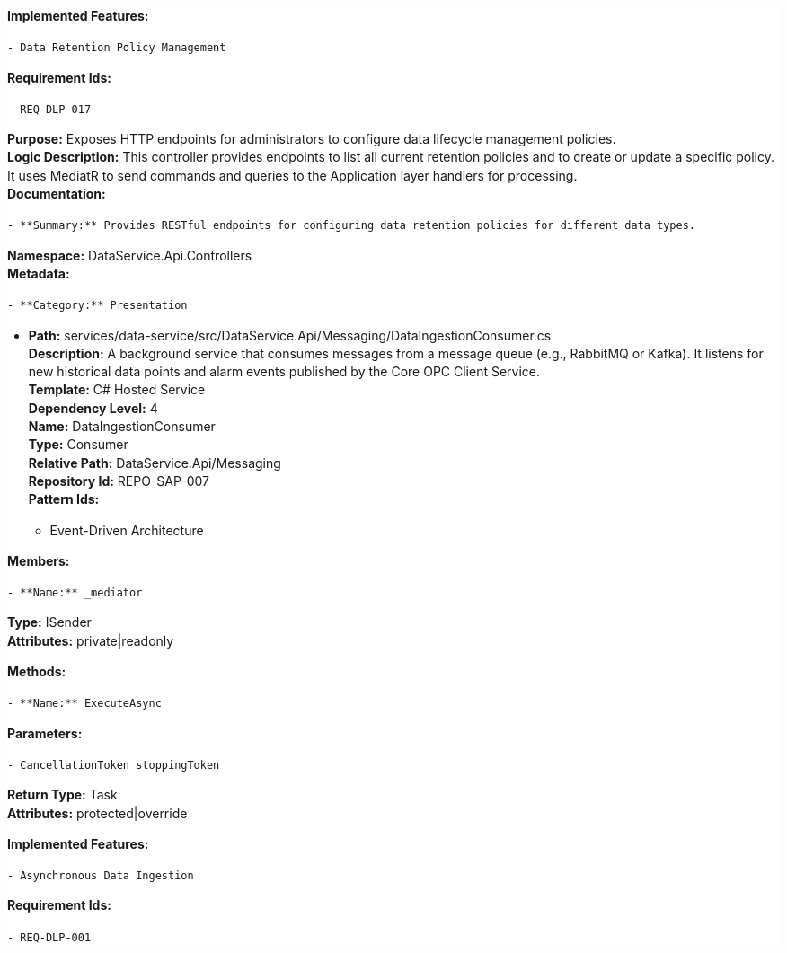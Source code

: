 **Implemented Features:**
    
    - Data Retention Policy Management
    
**Requirement Ids:**
    
    - REQ-DLP-017
    
**Purpose:** Exposes HTTP endpoints for administrators to configure data lifecycle management policies.  
**Logic Description:** This controller provides endpoints to list all current retention policies and to create or update a specific policy. It uses MediatR to send commands and queries to the Application layer handlers for processing.  
**Documentation:**
    
    - **Summary:** Provides RESTful endpoints for configuring data retention policies for different data types.
    
**Namespace:** DataService.Api.Controllers  
**Metadata:**
    
    - **Category:** Presentation
    
- **Path:** services/data-service/src/DataService.Api/Messaging/DataIngestionConsumer.cs  
**Description:** A background service that consumes messages from a message queue (e.g., RabbitMQ or Kafka). It listens for new historical data points and alarm events published by the Core OPC Client Service.  
**Template:** C# Hosted Service  
**Dependency Level:** 4  
**Name:** DataIngestionConsumer  
**Type:** Consumer  
**Relative Path:** DataService.Api/Messaging  
**Repository Id:** REPO-SAP-007  
**Pattern Ids:**
    
    - Event-Driven Architecture
    
**Members:**
    
    - **Name:** _mediator  
**Type:** ISender  
**Attributes:** private|readonly  
    
**Methods:**
    
    - **Name:** ExecuteAsync  
**Parameters:**
    
    - CancellationToken stoppingToken
    
**Return Type:** Task  
**Attributes:** protected|override  
    
**Implemented Features:**
    
    - Asynchronous Data Ingestion
    
**Requirement Ids:**
    
    - REQ-DLP-001
    